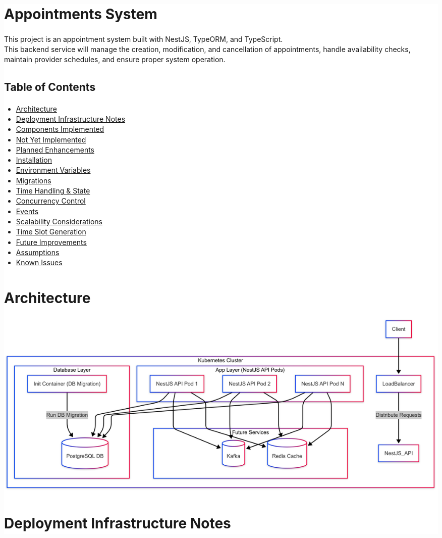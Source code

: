 # Appointments System

This project is an appointment system built with NestJS, TypeORM, and TypeScript.  
This backend service will manage the creation, modification, and cancellation of appointments, handle availability checks, maintain provider schedules, and ensure proper system operation.


## Table of Contents

- [Architecture](#Architecture)
- [Deployment Infrastructure Notes](#Deployment-Infrastructure-Notes)
- [Components Implemented](#Components-Implemented)
- [Not Yet Implemented](#Not-Yet-Implemented)
- [Planned Enhancements](#Planned-Enhancements)
- [Installation](#Installation)
- [Environment Variables](#Environment-variables)
- [Migrations](#Migrations)
- [Time Handling & State](#Time-Handling--State)
- [Concurrency Control](#Concurrency-Control)
- [Events](#Events)
- [Scalability Considerations](#Scalability-Considerations)
- [Time Slot Generation](#Time-Slot-Generation)
- [Future Improvements](#Future-Improvements)
- [Assumptions](#Assumptions)
- [Known Issues](#Known-Issues)

# Architecture

![appointment System](./diagram.png)

# Deployment Infrastructure Notes
